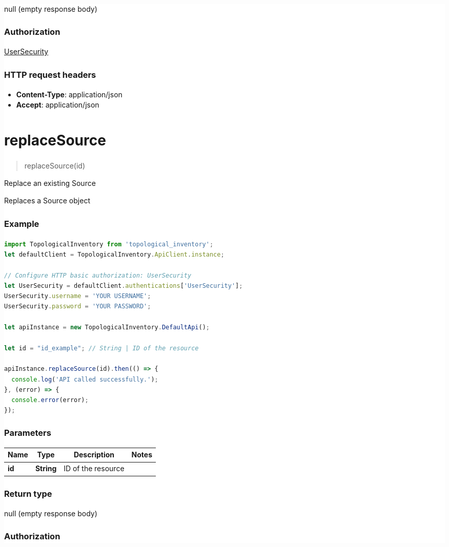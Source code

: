 null (empty response body)

### Authorization

[UserSecurity](../README.md#UserSecurity)

### HTTP request headers

 - **Content-Type**: application/json
 - **Accept**: application/json

<a name="replaceSource"></a>
# **replaceSource**
> replaceSource(id)

Replace an existing Source

Replaces a Source object

### Example
```javascript
import TopologicalInventory from 'topological_inventory';
let defaultClient = TopologicalInventory.ApiClient.instance;

// Configure HTTP basic authorization: UserSecurity
let UserSecurity = defaultClient.authentications['UserSecurity'];
UserSecurity.username = 'YOUR USERNAME';
UserSecurity.password = 'YOUR PASSWORD';

let apiInstance = new TopologicalInventory.DefaultApi();

let id = "id_example"; // String | ID of the resource

apiInstance.replaceSource(id).then(() => {
  console.log('API called successfully.');
}, (error) => {
  console.error(error);
});

```

### Parameters

Name | Type | Description  | Notes
------------- | ------------- | ------------- | -------------
 **id** | **String**| ID of the resource | 

### Return type

null (empty response body)

### Authorization
